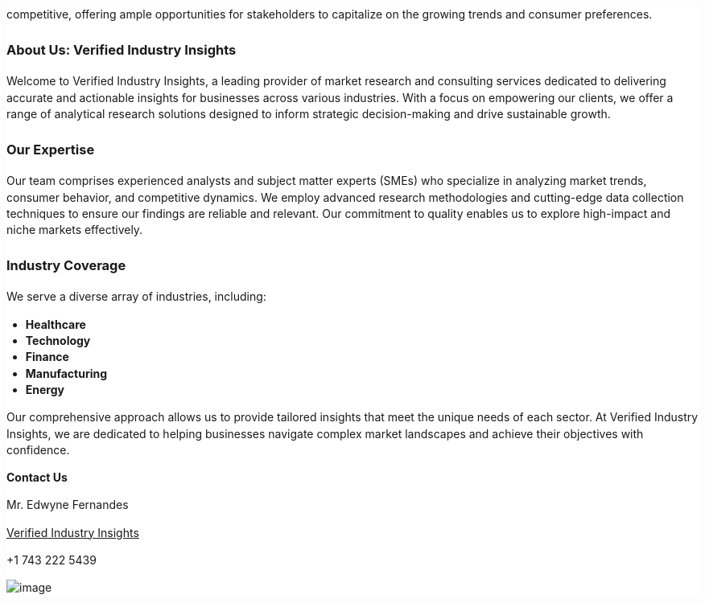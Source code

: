 competitive, offering ample opportunities for stakeholders to capitalize on the growing trends and consumer preferences.</p><h3>About Us: Verified Industry Insights</h3><p>Welcome to Verified Industry Insights, a leading provider of market research and consulting services dedicated to delivering accurate and actionable insights for businesses across various industries. With a focus on empowering our clients, we offer a range of analytical research solutions designed to inform strategic decision-making and drive sustainable growth.</p><h3>Our Expertise</h3><p>Our team comprises experienced analysts and subject matter experts (SMEs) who specialize in analyzing market trends, consumer behavior, and competitive dynamics. We employ advanced research methodologies and cutting-edge data collection techniques to ensure our findings are reliable and relevant. Our commitment to quality enables us to explore high-impact and niche markets effectively.</p><h3>Industry Coverage</h3><p>We serve a diverse array of industries, including:</p><ul><li><strong>Healthcare</strong></li><li><strong>Technology</strong></li><li><strong>Finance</strong></li><li><strong>Manufacturing</strong></li><li><strong>Energy</strong></li></ul><p>Our comprehensive approach allows us to provide tailored insights that meet the unique needs of each sector. At Verified Industry Insights, we are dedicated to helping businesses navigate complex market landscapes and achieve their objectives with confidence.</p><p><strong>Contact Us</strong></p><p>Mr. Edwyne Fernandes</p><p><a href="https://www.verifiedindustryinsights.com/">Verified Industry Insights</a></p><p>+1 743 222 5439</p>
![image](https://github.com/user-attachments/assets/5be089c2-d735-4c67-896f-7df67a292c4e)
